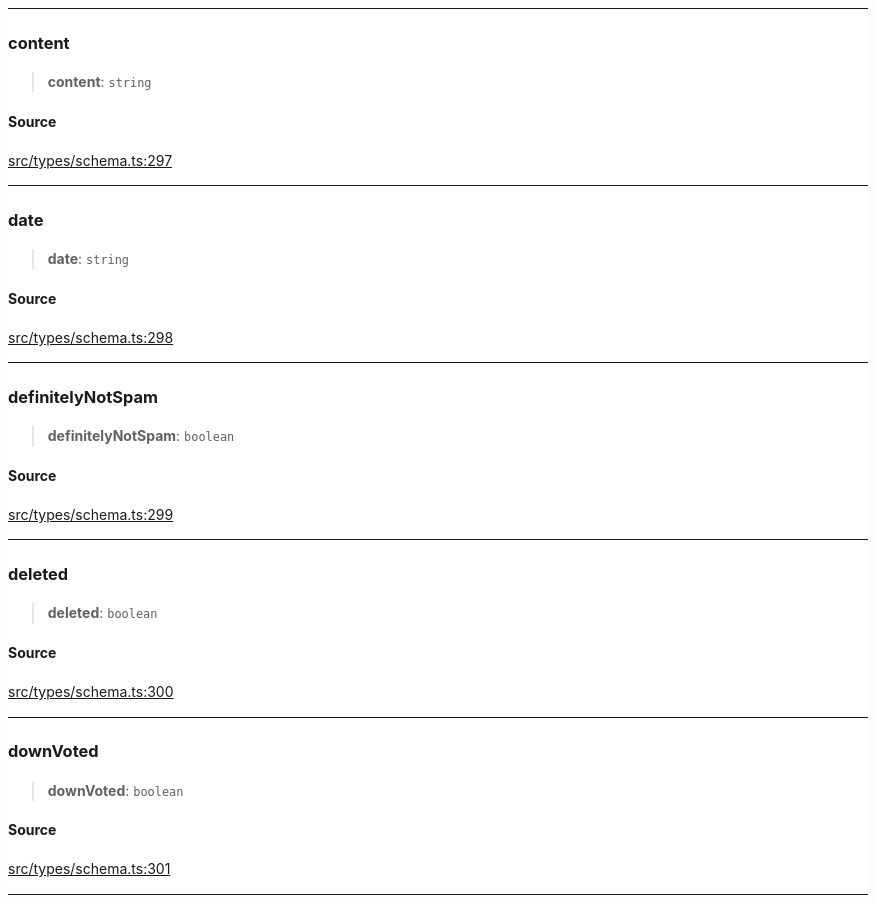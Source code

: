 ***

### content

> **content**: `string`

#### Source

[src/types/schema.ts:297](https://github.com/bhavjitChauhan/khan-api/blob/214cc6672777162cd3ec638a3ad3a22f7fe37e04/src/types/schema.ts#L297)

***

### date

> **date**: `string`

#### Source

[src/types/schema.ts:298](https://github.com/bhavjitChauhan/khan-api/blob/214cc6672777162cd3ec638a3ad3a22f7fe37e04/src/types/schema.ts#L298)

***

### definitelyNotSpam

> **definitelyNotSpam**: `boolean`

#### Source

[src/types/schema.ts:299](https://github.com/bhavjitChauhan/khan-api/blob/214cc6672777162cd3ec638a3ad3a22f7fe37e04/src/types/schema.ts#L299)

***

### deleted

> **deleted**: `boolean`

#### Source

[src/types/schema.ts:300](https://github.com/bhavjitChauhan/khan-api/blob/214cc6672777162cd3ec638a3ad3a22f7fe37e04/src/types/schema.ts#L300)

***

### downVoted

> **downVoted**: `boolean`

#### Source

[src/types/schema.ts:301](https://github.com/bhavjitChauhan/khan-api/blob/214cc6672777162cd3ec638a3ad3a22f7fe37e04/src/types/schema.ts#L301)

***
